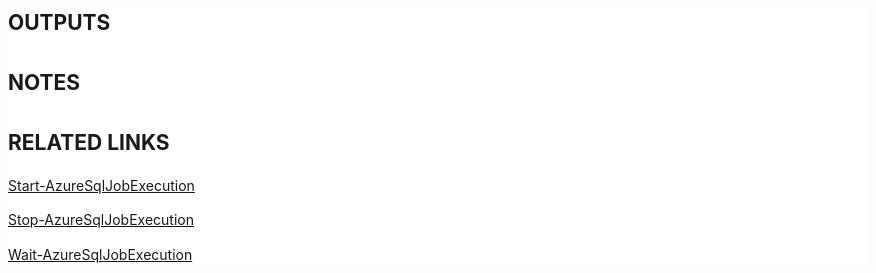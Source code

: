 ## OUTPUTS

## NOTES

## RELATED LINKS

[Start-AzureSqlJobExecution](xref:ElasticDatabaseJobs/v0.8.33/Start-AzureSqlJobExecution.md)

[Stop-AzureSqlJobExecution](xref:ElasticDatabaseJobs/v0.8.33/Stop-AzureSqlJobExecution.md)

[Wait-AzureSqlJobExecution](xref:ElasticDatabaseJobs/v0.8.33/Wait-AzureSqlJobExecution.md)
